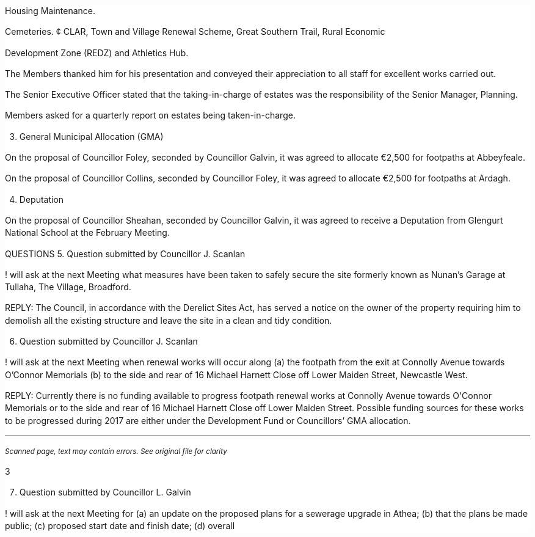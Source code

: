 Housing Maintenance.

Cemeteries.
¢ CLAR, Town and Village Renewal Scheme, Great Southern Trail, Rural Economic

Development Zone (REDZ) and Athletics Hub.

The Members thanked him for his presentation and conveyed their appreciation to all staff for
excellent works carried out.

The Senior Executive Officer stated that the taking-in-charge of estates was the responsibility of
the Senior Manager, Planning.

Members asked for a quarterly report on estates being taken-in-charge.

3. General Municipal Allocation (GMA)

On the proposal of Councillor Foley, seconded by Councillor Galvin, it was agreed to allocate
€2,500 for footpaths at Abbeyfeale.

On the proposal of Councillor Collins, seconded by Councillor Foley, it was agreed to allocate
€2,500 for footpaths at Ardagh.

4. Deputation

On the proposal of Councillor Sheahan, seconded by Councillor Galvin, it was agreed to receive
a Deputation from Glengurt National School at the February Meeting.

QUESTIONS
5. Question submitted by Councillor J. Scanlan

! will ask at the next Meeting what measures have been taken to safely secure the site
formerly known as Nunan’s Garage at Tullaha, The Village, Broadford.

REPLY: The Council, in accordance with the Derelict Sites Act, has served a notice on the
owner of the property requiring him to demolish all the existing structure and
leave the site in a clean and tidy condition.

6. Question submitted by Councillor J. Scanlan

! will ask at the next Meeting when renewal works will occur along (a) the footpath from the
exit at Connolly Avenue towards O’Connor Memorials (b) to the side and rear of 16 Michael
Harnett Close off Lower Maiden Street, Newcastle West.

REPLY: Currently there is no funding available to progress footpath renewal works at
Connolly Avenue towards O'Connor Memorials or to the side and rear of 16
Michael Harnett Close off Lower Maiden Street. Possible funding sources for
these works to be progressed during 2017 are either under the Development
Fund or Councillors’ GMA allocation.



---
*<small>Scanned page, text may contain errors. See original file for clarity</small>*  

3

7. Question submitted by Councillor L. Galvin

! will ask at the next Meeting for (a) an update on the proposed plans for a sewerage upgrade
in Athea; (b) that the plans be made public; (c) proposed start date and finish date; (d) overall
